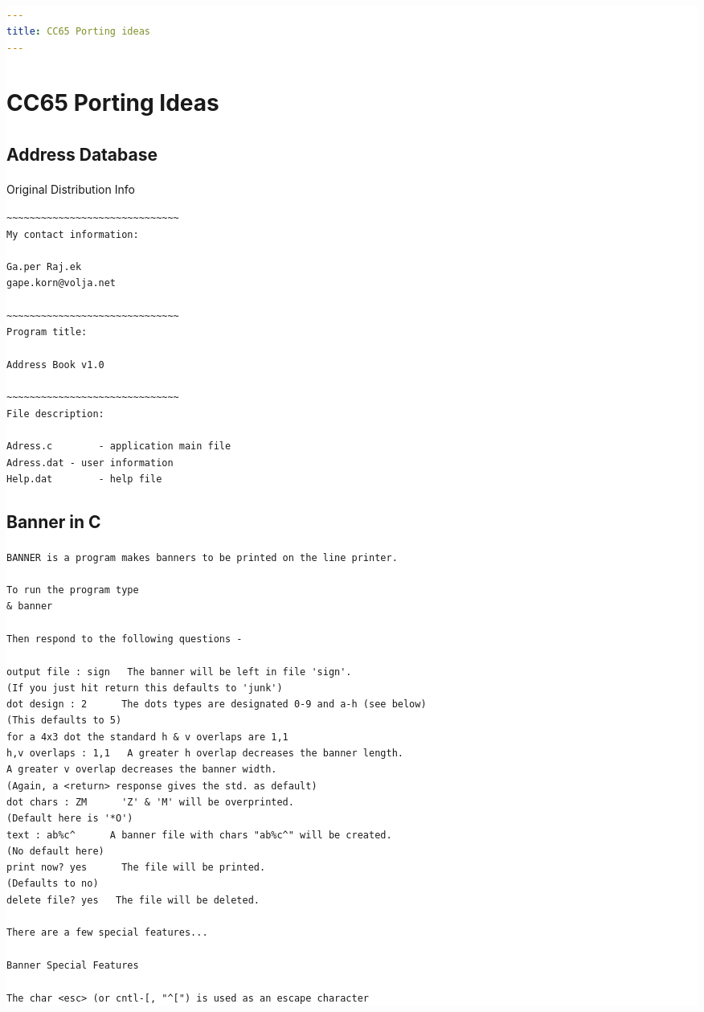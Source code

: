 ```yaml
---
title: CC65 Porting ideas
---
```

# CC65 Porting Ideas  
  
  
  
## Address Database  
  
Original Distribution Info  
```
~~~~~~~~~~~~~~~~~~~~~~~~~~~~~~
My contact information:

Ga.per Raj.ek
gape.korn@volja.net

~~~~~~~~~~~~~~~~~~~~~~~~~~~~~~
Program title:

Address Book v1.0

~~~~~~~~~~~~~~~~~~~~~~~~~~~~~~
File description:

Adress.c        - application main file
Adress.dat - user information
Help.dat        - help file
```
  
## Banner in C  
  
  
```
BANNER is a program makes banners to be printed on the line printer.

To run the program type
& banner

Then respond to the following questions -

output file : sign   The banner will be left in file 'sign'.
(If you just hit return this defaults to 'junk')
dot design : 2      The dots types are designated 0-9 and a-h (see below)
(This defaults to 5)
for a 4x3 dot the standard h & v overlaps are 1,1
h,v overlaps : 1,1   A greater h overlap decreases the banner length.
A greater v overlap decreases the banner width.
(Again, a <return> response gives the std. as default)
dot chars : ZM      'Z' & 'M' will be overprinted.
(Default here is '*O')
text : ab%c^      A banner file with chars "ab%c^" will be created.
(No default here)
print now? yes      The file will be printed.
(Defaults to no)
delete file? yes   The file will be deleted.

There are a few special features...

Banner Special Features

The char <esc> (or cntl-[, "^[") is used as an escape character
```